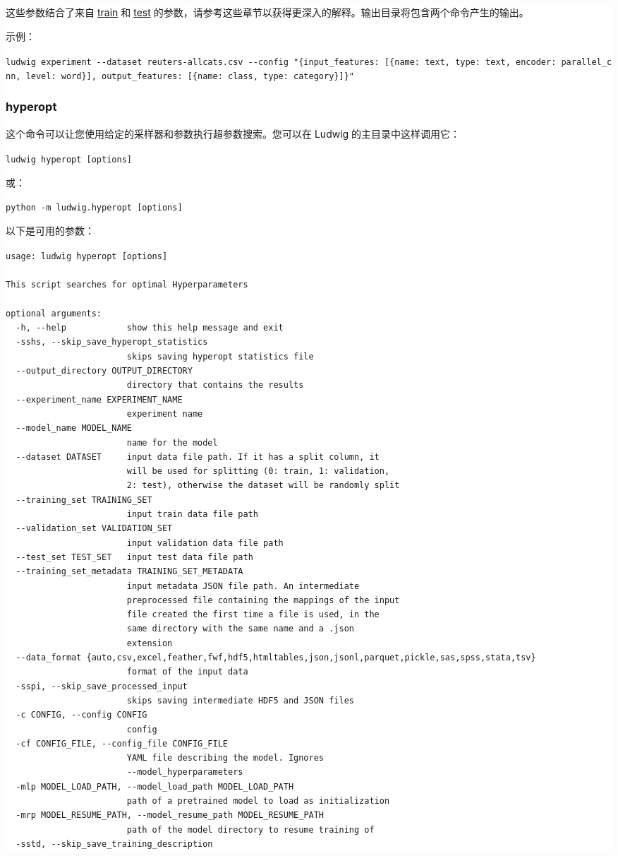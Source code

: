 这些参数结合了来自 [train](#train) 和 [test](#test) 的参数，请参考这些章节以获得更深入的解释。输出目录将包含两个命令产生的输出。

示例：
```shell
ludwig experiment --dataset reuters-allcats.csv --config "{input_features: [{name: text, type: text, encoder: parallel_cnn, level: word}], output_features: [{name: class, type: category}]}"
```

### hyperopt<a id='hyperopt'></a>
这个命令可以让您使用给定的采样器和参数执行超参数搜索。您可以在 Ludwig 的主目录中这样调用它：

```shell
ludwig hyperopt [options]
```

或：

```shell
python -m ludwig.hyperopt [options]
```

以下是可用的参数：

```shell
usage: ludwig hyperopt [options]

This script searches for optimal Hyperparameters

optional arguments:
  -h, --help            show this help message and exit
  -sshs, --skip_save_hyperopt_statistics
                        skips saving hyperopt statistics file
  --output_directory OUTPUT_DIRECTORY
                        directory that contains the results
  --experiment_name EXPERIMENT_NAME
                        experiment name
  --model_name MODEL_NAME
                        name for the model
  --dataset DATASET     input data file path. If it has a split column, it
                        will be used for splitting (0: train, 1: validation,
                        2: test), otherwise the dataset will be randomly split
  --training_set TRAINING_SET
                        input train data file path
  --validation_set VALIDATION_SET
                        input validation data file path
  --test_set TEST_SET   input test data file path
  --training_set_metadata TRAINING_SET_METADATA
                        input metadata JSON file path. An intermediate
                        preprocessed file containing the mappings of the input
                        file created the first time a file is used, in the
                        same directory with the same name and a .json
                        extension
  --data_format {auto,csv,excel,feather,fwf,hdf5,htmltables,json,jsonl,parquet,pickle,sas,spss,stata,tsv}
                        format of the input data
  -sspi, --skip_save_processed_input
                        skips saving intermediate HDF5 and JSON files
  -c CONFIG, --config CONFIG
                        config
  -cf CONFIG_FILE, --config_file CONFIG_FILE
                        YAML file describing the model. Ignores
                        --model_hyperparameters
  -mlp MODEL_LOAD_PATH, --model_load_path MODEL_LOAD_PATH
                        path of a pretrained model to load as initialization
  -mrp MODEL_RESUME_PATH, --model_resume_path MODEL_RESUME_PATH
                        path of the model directory to resume training of
  -sstd, --skip_save_training_description
```